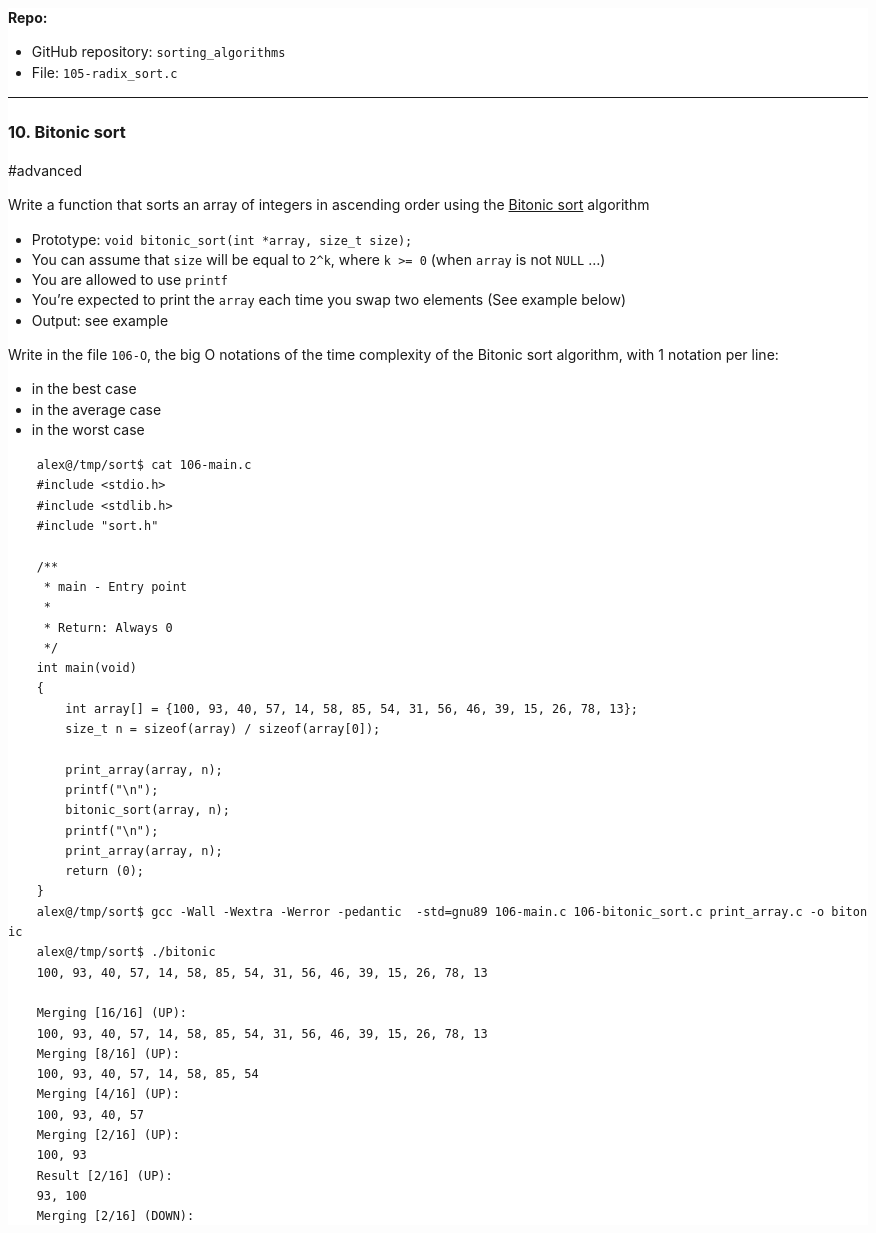 **Repo:**

*   GitHub repository: `sorting_algorithms`
*   File: `105-radix_sort.c`

-----

### 10\. Bitonic sort

#advanced

Write a function that sorts an array of integers in ascending order using the [Bitonic sort](https://en.wikipedia.org/wiki/Bitonic_sorter) algorithm

*   Prototype: `void bitonic_sort(int *array, size_t size);`
*   You can assume that `size` will be equal to `2^k`, where `k >= 0` (when `array` is not `NULL` …)
*   You are allowed to use `printf`
*   You’re expected to print the `array` each time you swap two elements (See example below)
*   Output: see example

Write in the file `106-O`, the big O notations of the time complexity of the Bitonic sort algorithm, with 1 notation per line:

*   in the best case
*   in the average case
*   in the worst case
```
    alex@/tmp/sort$ cat 106-main.c
    #include <stdio.h>
    #include <stdlib.h>
    #include "sort.h"
    
    /**
     * main - Entry point
     *
     * Return: Always 0
     */
    int main(void)
    {
        int array[] = {100, 93, 40, 57, 14, 58, 85, 54, 31, 56, 46, 39, 15, 26, 78, 13};
        size_t n = sizeof(array) / sizeof(array[0]);
    
        print_array(array, n);
        printf("\n");
        bitonic_sort(array, n);
        printf("\n");
        print_array(array, n);
        return (0);
    }
    alex@/tmp/sort$ gcc -Wall -Wextra -Werror -pedantic  -std=gnu89 106-main.c 106-bitonic_sort.c print_array.c -o bitonic
    alex@/tmp/sort$ ./bitonic
    100, 93, 40, 57, 14, 58, 85, 54, 31, 56, 46, 39, 15, 26, 78, 13
    
    Merging [16/16] (UP):
    100, 93, 40, 57, 14, 58, 85, 54, 31, 56, 46, 39, 15, 26, 78, 13
    Merging [8/16] (UP):
    100, 93, 40, 57, 14, 58, 85, 54
    Merging [4/16] (UP):
    100, 93, 40, 57
    Merging [2/16] (UP):
    100, 93
    Result [2/16] (UP):
    93, 100
    Merging [2/16] (DOWN):
```